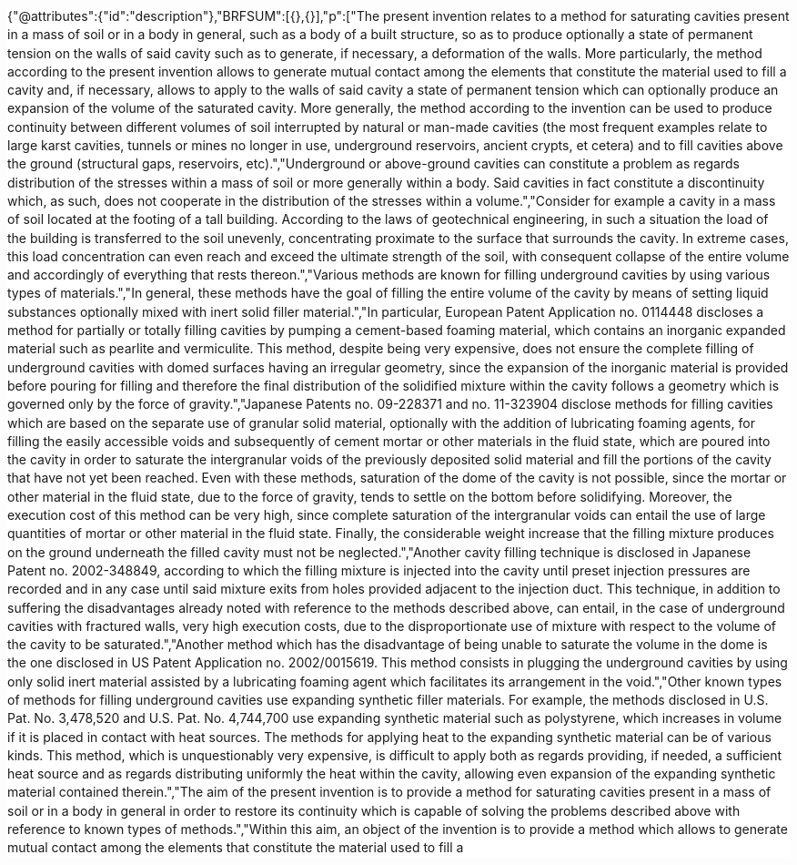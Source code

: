 {"@attributes":{"id":"description"},"BRFSUM":[{},{}],"p":["The present invention relates to a method for saturating cavities present in a mass of soil or in a body in general, such as a body of a built structure, so as to produce optionally a state of permanent tension on the walls of said cavity such as to generate, if necessary, a deformation of the walls. More particularly, the method according to the present invention allows to generate mutual contact among the elements that constitute the material used to fill a cavity and, if necessary, allows to apply to the walls of said cavity a state of permanent tension which can optionally produce an expansion of the volume of the saturated cavity. More generally, the method according to the invention can be used to produce continuity between different volumes of soil interrupted by natural or man-made cavities (the most frequent examples relate to large karst cavities, tunnels or mines no longer in use, underground reservoirs, ancient crypts, et cetera) and to fill cavities above the ground (structural gaps, reservoirs, etc).","Underground or above-ground cavities can constitute a problem as regards distribution of the stresses within a mass of soil or more generally within a body. Said cavities in fact constitute a discontinuity which, as such, does not cooperate in the distribution of the stresses within a volume.","Consider for example a cavity in a mass of soil located at the footing of a tall building. According to the laws of geotechnical engineering, in such a situation the load of the building is transferred to the soil unevenly, concentrating proximate to the surface that surrounds the cavity. In extreme cases, this load concentration can even reach and exceed the ultimate strength of the soil, with consequent collapse of the entire volume and accordingly of everything that rests thereon.","Various methods are known for filling underground cavities by using various types of materials.","In general, these methods have the goal of filling the entire volume of the cavity by means of setting liquid substances optionally mixed with inert solid filler material.","In particular, European Patent Application no. 0114448 discloses a method for partially or totally filling cavities by pumping a cement-based foaming material, which contains an inorganic expanded material such as pearlite and vermiculite. This method, despite being very expensive, does not ensure the complete filling of underground cavities with domed surfaces having an irregular geometry, since the expansion of the inorganic material is provided before pouring for filling and therefore the final distribution of the solidified mixture within the cavity follows a geometry which is governed only by the force of gravity.","Japanese Patents no. 09-228371 and no. 11-323904 disclose methods for filling cavities which are based on the separate use of granular solid material, optionally with the addition of lubricating foaming agents, for filling the easily accessible voids and subsequently of cement mortar or other materials in the fluid state, which are poured into the cavity in order to saturate the intergranular voids of the previously deposited solid material and fill the portions of the cavity that have not yet been reached. Even with these methods, saturation of the dome of the cavity is not possible, since the mortar or other material in the fluid state, due to the force of gravity, tends to settle on the bottom before solidifying. Moreover, the execution cost of this method can be very high, since complete saturation of the intergranular voids can entail the use of large quantities of mortar or other material in the fluid state. Finally, the considerable weight increase that the filling mixture produces on the ground underneath the filled cavity must not be neglected.","Another cavity filling technique is disclosed in Japanese Patent no. 2002-348849, according to which the filling mixture is injected into the cavity until preset injection pressures are recorded and in any case until said mixture exits from holes provided adjacent to the injection duct. This technique, in addition to suffering the disadvantages already noted with reference to the methods described above, can entail, in the case of underground cavities with fractured walls, very high execution costs, due to the disproportionate use of mixture with respect to the volume of the cavity to be saturated.","Another method which has the disadvantage of being unable to saturate the volume in the dome is the one disclosed in US Patent Application no. 2002\/0015619. This method consists in plugging the underground cavities by using only solid inert material assisted by a lubricating foaming agent which facilitates its arrangement in the void.","Other known types of methods for filling underground cavities use expanding synthetic filler materials. For example, the methods disclosed in U.S. Pat. No. 3,478,520 and U.S. Pat. No. 4,744,700 use expanding synthetic material such as polystyrene, which increases in volume if it is placed in contact with heat sources. The methods for applying heat to the expanding synthetic material can be of various kinds. This method, which is unquestionably very expensive, is difficult to apply both as regards providing, if needed, a sufficient heat source and as regards distributing uniformly the heat within the cavity, allowing even expansion of the expanding synthetic material contained therein.","The aim of the present invention is to provide a method for saturating cavities present in a mass of soil or in a body in general in order to restore its continuity which is capable of solving the problems described above with reference to known types of methods.","Within this aim, an object of the invention is to provide a method which allows to generate mutual contact among the elements that constitute the material used to fill a